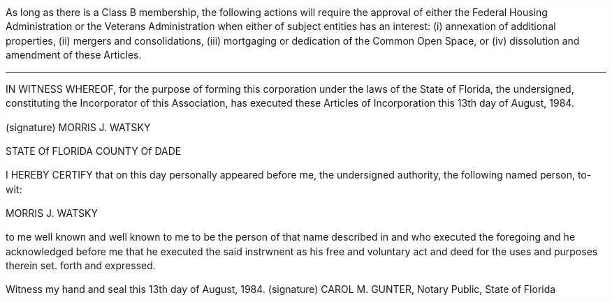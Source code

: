 As long as there is a Class B membership, the following actions will require the approval of either the Federal Housing Administration or the Veterans Administration when either of subject entities has an interest: (i) annexation of additional properties, (ii) mergers and consolidations, (iii) mortgaging or dedication of the Common Open Space, or (iv) dissolution and amendment of these Articles.

---

IN WITNESS WHEREOF, for the purpose of forming this corporation under the laws of the State of Florida, the undersigned, constituting the Incorporator of this Association, has executed these Articles of Incorporation this 13th day of August, 1984.

 (signature) MORRIS J. WATSKY	

STATE Of FLORIDA
COUNTY Of DADE

I HEREBY CERTIFY that on this day personally appeared before me, the undersigned authority, the following named person, to-wit:

MORRIS J. WATSKY

to me well known and well known to me to be the person of that name described in and who executed the foregoing and he acknowledged before me that he executed the said instrwnent as his free and voluntary act and deed for the uses and purposes therein set. forth and expressed.

Witness my hand and seal this 13th day of August, 1984.
 (signature) CAROL M. GUNTER, Notary Public, State of Florida
